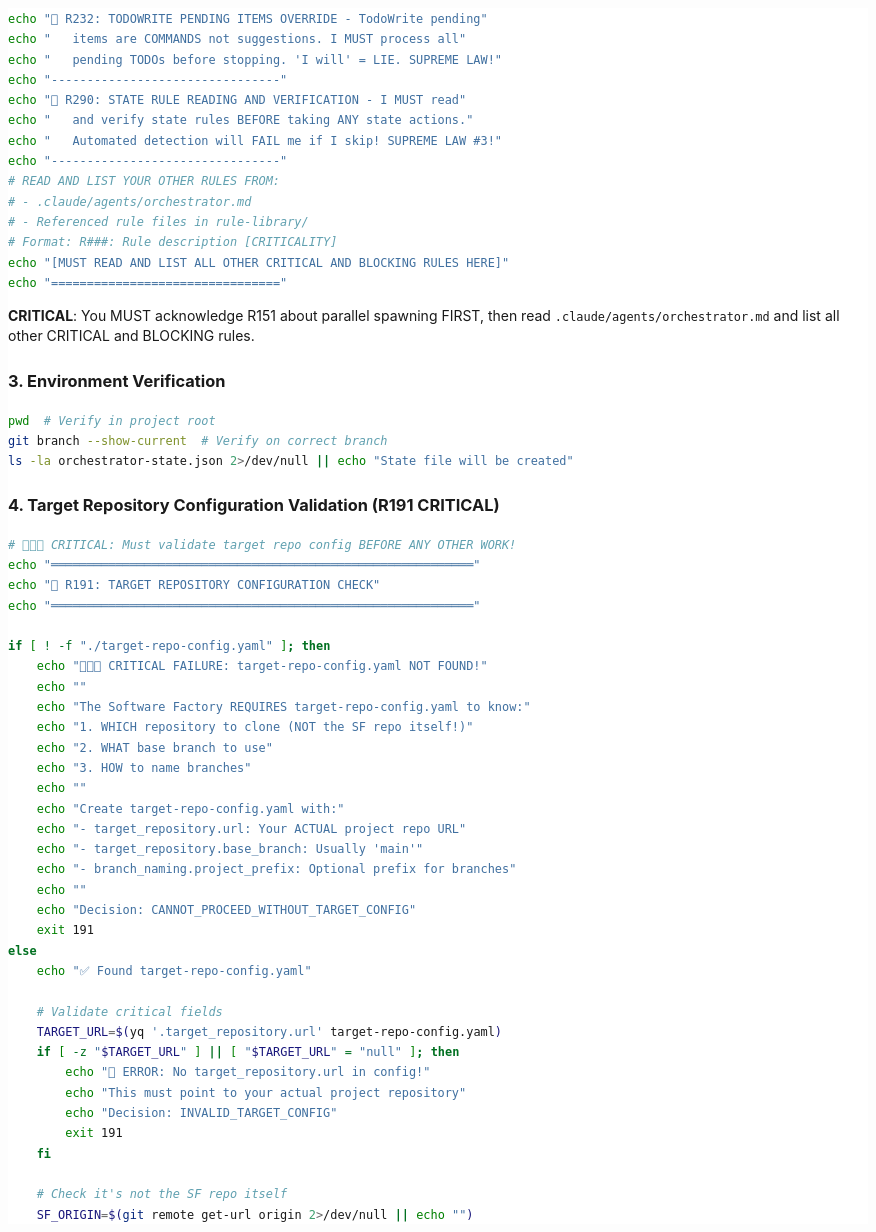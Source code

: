 ```bash
echo "🔴 R232: TODOWRITE PENDING ITEMS OVERRIDE - TodoWrite pending"
echo "   items are COMMANDS not suggestions. I MUST process all"
echo "   pending TODOs before stopping. 'I will' = LIE. SUPREME LAW!"
echo "--------------------------------"
echo "🔴 R290: STATE RULE READING AND VERIFICATION - I MUST read"
echo "   and verify state rules BEFORE taking ANY state actions."
echo "   Automated detection will FAIL me if I skip! SUPREME LAW #3!"
echo "--------------------------------"
# READ AND LIST YOUR OTHER RULES FROM:
# - .claude/agents/orchestrator.md
# - Referenced rule files in rule-library/
# Format: R###: Rule description [CRITICALITY]
echo "[MUST READ AND LIST ALL OTHER CRITICAL AND BLOCKING RULES HERE]"
echo "================================"
```

**CRITICAL**: You MUST acknowledge R151 about parallel spawning FIRST, then read `.claude/agents/orchestrator.md` and list all other CRITICAL and BLOCKING rules.

### 3. Environment Verification
```bash
pwd  # Verify in project root
git branch --show-current  # Verify on correct branch
ls -la orchestrator-state.json 2>/dev/null || echo "State file will be created"
```

### 4. Target Repository Configuration Validation (R191 CRITICAL)
```bash
# 🔴🔴🔴 CRITICAL: Must validate target repo config BEFORE ANY OTHER WORK!
echo "═══════════════════════════════════════════════════════════"
echo "🔴 R191: TARGET REPOSITORY CONFIGURATION CHECK"
echo "═══════════════════════════════════════════════════════════"

if [ ! -f "./target-repo-config.yaml" ]; then
    echo "🔴🔴🔴 CRITICAL FAILURE: target-repo-config.yaml NOT FOUND!"
    echo ""
    echo "The Software Factory REQUIRES target-repo-config.yaml to know:"
    echo "1. WHICH repository to clone (NOT the SF repo itself!)"
    echo "2. WHAT base branch to use"
    echo "3. HOW to name branches"
    echo ""
    echo "Create target-repo-config.yaml with:"
    echo "- target_repository.url: Your ACTUAL project repo URL"
    echo "- target_repository.base_branch: Usually 'main'"
    echo "- branch_naming.project_prefix: Optional prefix for branches"
    echo ""
    echo "Decision: CANNOT_PROCEED_WITHOUT_TARGET_CONFIG"
    exit 191
else
    echo "✅ Found target-repo-config.yaml"
    
    # Validate critical fields
    TARGET_URL=$(yq '.target_repository.url' target-repo-config.yaml)
    if [ -z "$TARGET_URL" ] || [ "$TARGET_URL" = "null" ]; then
        echo "🔴 ERROR: No target_repository.url in config!"
        echo "This must point to your actual project repository"
        echo "Decision: INVALID_TARGET_CONFIG"
        exit 191
    fi
    
    # Check it's not the SF repo itself
    SF_ORIGIN=$(git remote get-url origin 2>/dev/null || echo "")
```